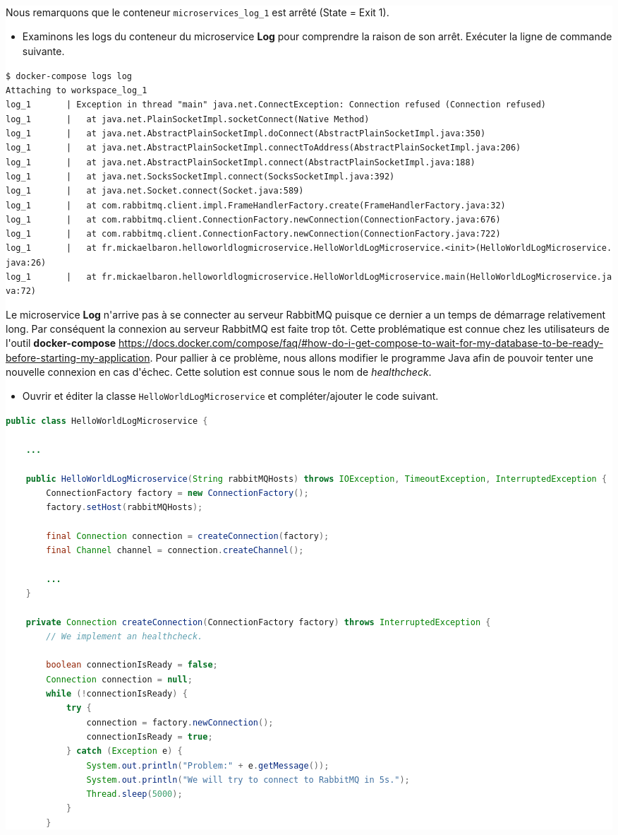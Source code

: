 Nous remarquons que le conteneur `microservices_log_1` est arrêté (State = Exit 1).

* Examinons les logs du conteneur du microservice **Log** pour comprendre la raison de son arrêt. Exécuter la ligne de commande suivante.

```console
$ docker-compose logs log
Attaching to workspace_log_1
log_1       | Exception in thread "main" java.net.ConnectException: Connection refused (Connection refused)
log_1       | 	at java.net.PlainSocketImpl.socketConnect(Native Method)
log_1       | 	at java.net.AbstractPlainSocketImpl.doConnect(AbstractPlainSocketImpl.java:350)
log_1       | 	at java.net.AbstractPlainSocketImpl.connectToAddress(AbstractPlainSocketImpl.java:206)
log_1       | 	at java.net.AbstractPlainSocketImpl.connect(AbstractPlainSocketImpl.java:188)
log_1       | 	at java.net.SocksSocketImpl.connect(SocksSocketImpl.java:392)
log_1       | 	at java.net.Socket.connect(Socket.java:589)
log_1       | 	at com.rabbitmq.client.impl.FrameHandlerFactory.create(FrameHandlerFactory.java:32)
log_1       | 	at com.rabbitmq.client.ConnectionFactory.newConnection(ConnectionFactory.java:676)
log_1       | 	at com.rabbitmq.client.ConnectionFactory.newConnection(ConnectionFactory.java:722)
log_1       | 	at fr.mickaelbaron.helloworldlogmicroservice.HelloWorldLogMicroservice.<init>(HelloWorldLogMicroservice.java:26)
log_1       | 	at fr.mickaelbaron.helloworldlogmicroservice.HelloWorldLogMicroservice.main(HelloWorldLogMicroservice.java:72)
```

Le microservice **Log** n'arrive pas à se connecter au serveur RabbitMQ puisque ce dernier a un temps de démarrage relativement long. Par conséquent la connexion au serveur RabbitMQ est faite trop tôt. Cette problématique est connue chez les utilisateurs de l'outil **docker-compose** <https://docs.docker.com/compose/faq/#how-do-i-get-compose-to-wait-for-my-database-to-be-ready-before-starting-my-application>. Pour pallier à ce problème, nous allons modifier le programme Java afin de pouvoir tenter une nouvelle connexion en cas d'échec. Cette solution est connue sous le nom de *healthcheck*.

* Ouvrir et éditer la classe `HelloWorldLogMicroservice` et compléter/ajouter le code suivant.

```java
public class HelloWorldLogMicroservice {

    ...

    public HelloWorldLogMicroservice(String rabbitMQHosts) throws IOException, TimeoutException, InterruptedException {
        ConnectionFactory factory = new ConnectionFactory();
        factory.setHost(rabbitMQHosts);

        final Connection connection = createConnection(factory);
        final Channel channel = connection.createChannel();

        ...
    }

    private Connection createConnection(ConnectionFactory factory) throws InterruptedException {
        // We implement an healthcheck.

        boolean connectionIsReady = false;
        Connection connection = null;
        while (!connectionIsReady) {
            try {
                connection = factory.newConnection();
                connectionIsReady = true;
            } catch (Exception e) {
                System.out.println("Problem:" + e.getMessage());
                System.out.println("We will try to connect to RabbitMQ in 5s.");
                Thread.sleep(5000);
            }
        }
```